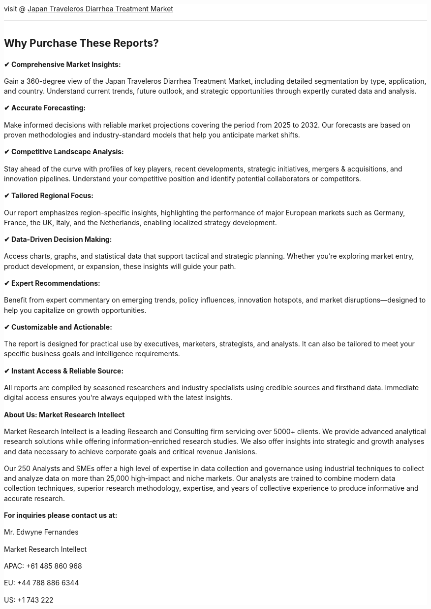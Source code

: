 visit&nbsp;@</strong>&nbsp;</span><span class="font-[700]"><a href="https://www.marketresearchintellect.com/product/global-traveleros-diarrhea-treatment-market-size-forecast/?utm_source=Linkedin&utm_medium=047" target="_blank" data-tracking-control-name="article-ssr-frontend-pulse_little-text-block" data-tracking-will-navigate="" data-test-link="">Japan Traveleros Diarrhea Treatment Market</a></span></p></blockquote><hr /><h2>Why Purchase These Reports?</h2><p><strong>✔ Comprehensive Market Insights:</strong></p><p>Gain a 360-degree view of the Japan Traveleros Diarrhea Treatment Market, including detailed segmentation by type, application, and country. Understand current trends, future outlook, and strategic opportunities through expertly curated data and analysis.</p><p><strong>✔ Accurate Forecasting:</strong></p><p>Make informed decisions with reliable market projections covering the period from 2025 to 2032. Our forecasts are based on proven methodologies and industry-standard models that help you anticipate market shifts.</p><p><strong>✔ Competitive Landscape Analysis:</strong></p><p>Stay ahead of the curve with profiles of key players, recent developments, strategic initiatives, mergers &amp; acquisitions, and innovation pipelines. Understand your competitive position and identify potential collaborators or competitors.</p><p><strong>✔ Tailored Regional Focus:</strong></p><p>Our report emphasizes region-specific insights, highlighting the performance of major European markets such as Germany, France, the UK, Italy, and the Netherlands, enabling localized strategy development.</p><p><strong>✔ Data-Driven Decision Making:</strong></p><p>Access charts, graphs, and statistical data that support tactical and strategic planning. Whether you&rsquo;re exploring market entry, product development, or expansion, these insights will guide your path.</p><p><strong>✔ Expert Recommendations:</strong></p><p>Benefit from expert commentary on emerging trends, policy influences, innovation hotspots, and market disruptions&mdash;designed to help you capitalize on growth opportunities.</p><p><strong>✔ Customizable and Actionable:</strong></p><p>The report is designed for practical use by executives, marketers, strategists, and analysts. It can also be tailored to meet your specific business goals and intelligence requirements.</p><p><strong>✔ Instant Access &amp; Reliable Source:</strong></p><p>All reports are compiled by seasoned researchers and industry specialists using credible sources and firsthand data. Immediate digital access ensures you're always equipped with the latest insights.</p><p><strong><span class="font-[700]">About Us: Market Research Intellect</span></strong></p><p><span class="">Market Research Intellect is a leading Research and Consulting firm servicing over 5000+ clients. We provide advanced analytical research solutions while offering information-enriched research studies.&nbsp;</span>We also offer insights into strategic and growth analyses and data necessary to achieve corporate goals and critical revenue Janisions.</p><p><span class="">Our 250 Analysts and SMEs offer a high level of expertise in data collection and governance using industrial techniques to collect and analyze data on more than 25,000 high-impact and niche markets. Our analysts are trained to combine modern data collection techniques, superior research methodology, expertise, and years of collective experience to produce informative and accurate research.</span></p><p><strong>For inquiries please contact us at:</strong></p><p>Mr. Edwyne Fernandes</p><p>Market Research Intellect</p><p>APAC: +61 485 860 968</p><p>EU: +44 788 886 6344</p><p>US: +1 743 222